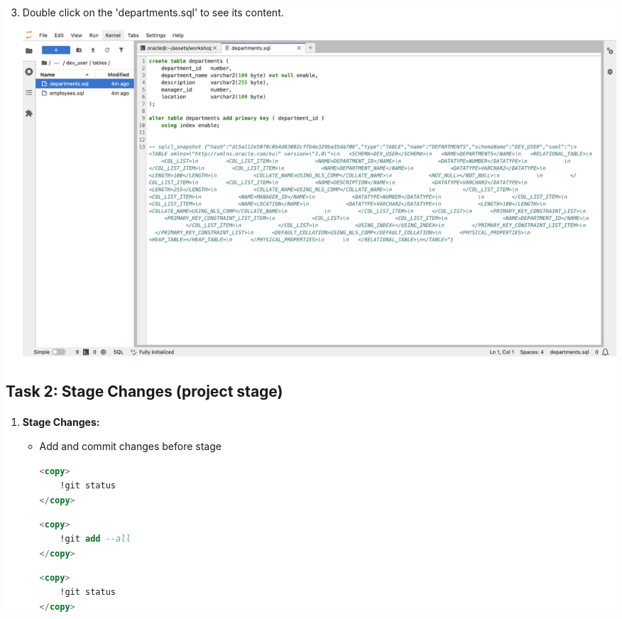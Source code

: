 3. Double click on the 'departments.sql' to see its content.

    ![Departments.sql file content](./images/departments-sql-file.png " ")
    <!--![Departments.sql content](./images/departments-sql-file-content.png " ")-->
    <!--![Departments.sql content](./images/departments-sql-content.png " ")-->

## Task 2: Stage Changes (project stage)

1. **Stage Changes:**

    * Add and commit changes before stage

        ```sql
        <copy>
            !git status
        </copy>
        ```

        ```sql
        <copy>
            !git add --all
        </copy>
        ```

        ```sql
        <copy>
            !git status
        </copy>
        ```
